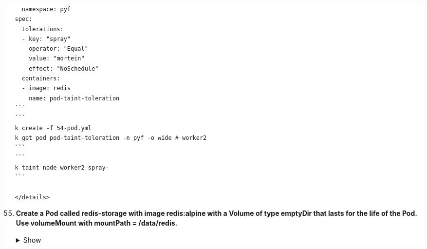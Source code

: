          namespace: pyf
       spec:
         tolerations:
         - key: "spray"
           operator: "Equal"
           value: "mortein"
           effect: "NoSchedule"
         containers:
         - image: redis
           name: pod-taint-toleration      
       ```
       ```
       k create -f 54-pod.yml 
       k get pod pod-taint-toleration -n pyf -o wide # worker2     
       ```
       ```      
       k taint node worker2 spray-
       ```      

       </details>         

55. <b>Create a Pod called redis-storage with image redis:alpine with a Volume of type emptyDir that lasts for the life of the Pod. Use volumeMount with mountPath = /data/redis.</b> 
       <details><summary>Show</summary>
       
       ```
       k run redis-storage --namespace=pyf --image=redis:alpine --dry-run=client -o yaml > 55-pod.yml
       vi 55-pod.yml 
       ```
       ```      
       apiVersion: v1
       kind: Pod
       metadata:
         creationTimestamp: null
         labels:
           run: redis-storage
         name: redis-storage
         namespace: pyf
       spec:
         volumes:
         - name: cache-volume
           emptyDir: {}
         containers:
         - image: redis:alpine
           name: redis-storage
           volumeMounts:
           - name: cache-volume
             mountPath: /data/redis     
       ``` 
       ``` 
       k create -f 55-pod.yml      
       k describe pod/redis-storage -n pyf|grep -i mounts -A1 
       ```
             
